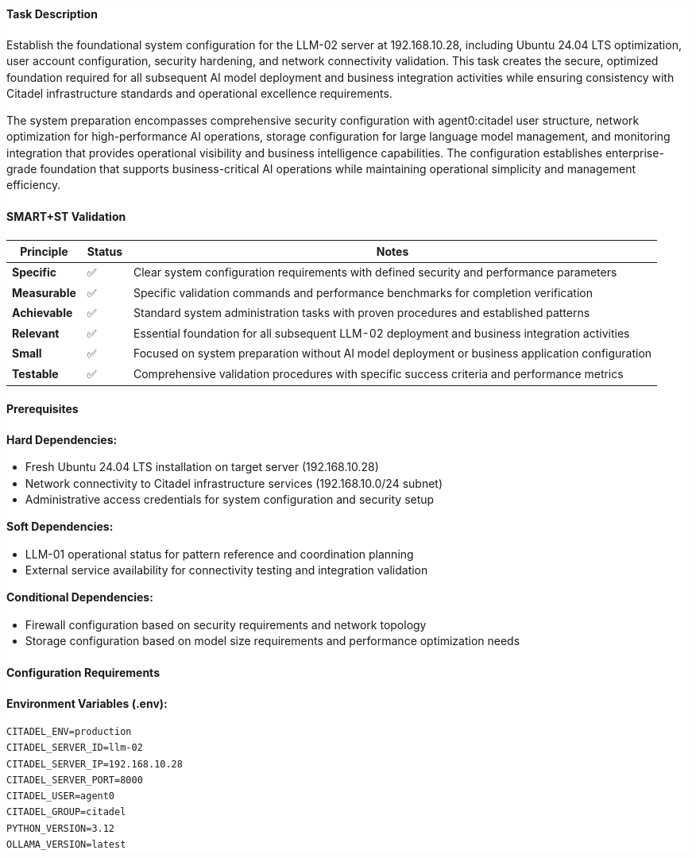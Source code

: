 #### Task Description

Establish the foundational system configuration for the LLM-02 server at 192.168.10.28, including Ubuntu 24.04 LTS optimization, user account configuration, security hardening, and network connectivity validation. This task creates the secure, optimized foundation required for all subsequent AI model deployment and business integration activities while ensuring consistency with Citadel infrastructure standards and operational excellence requirements.

The system preparation encompasses comprehensive security configuration with agent0:citadel user structure, network optimization for high-performance AI operations, storage configuration for large language model management, and monitoring integration that provides operational visibility and business intelligence capabilities. The configuration establishes enterprise-grade foundation that supports business-critical AI operations while maintaining operational simplicity and management efficiency.

#### SMART+ST Validation

| Principle | Status | Notes |
|-----------|--------|-------|
| **Specific** | ✅ | Clear system configuration requirements with defined security and performance parameters |
| **Measurable** | ✅ | Specific validation commands and performance benchmarks for completion verification |
| **Achievable** | ✅ | Standard system administration tasks with proven procedures and established patterns |
| **Relevant** | ✅ | Essential foundation for all subsequent LLM-02 deployment and business integration activities |
| **Small** | ✅ | Focused on system preparation without AI model deployment or business application configuration |
| **Testable** | ✅ | Comprehensive validation procedures with specific success criteria and performance metrics |

#### Prerequisites

**Hard Dependencies:**
- Fresh Ubuntu 24.04 LTS installation on target server (192.168.10.28)
- Network connectivity to Citadel infrastructure services (192.168.10.0/24 subnet)
- Administrative access credentials for system configuration and security setup

**Soft Dependencies:**
- LLM-01 operational status for pattern reference and coordination planning
- External service availability for connectivity testing and integration validation

**Conditional Dependencies:**
- Firewall configuration based on security requirements and network topology
- Storage configuration based on model size requirements and performance optimization needs

#### Configuration Requirements

**Environment Variables (.env):**
```
CITADEL_ENV=production
CITADEL_SERVER_ID=llm-02
CITADEL_SERVER_IP=192.168.10.28
CITADEL_SERVER_PORT=8000
CITADEL_USER=agent0
CITADEL_GROUP=citadel
PYTHON_VERSION=3.12
OLLAMA_VERSION=latest
```
